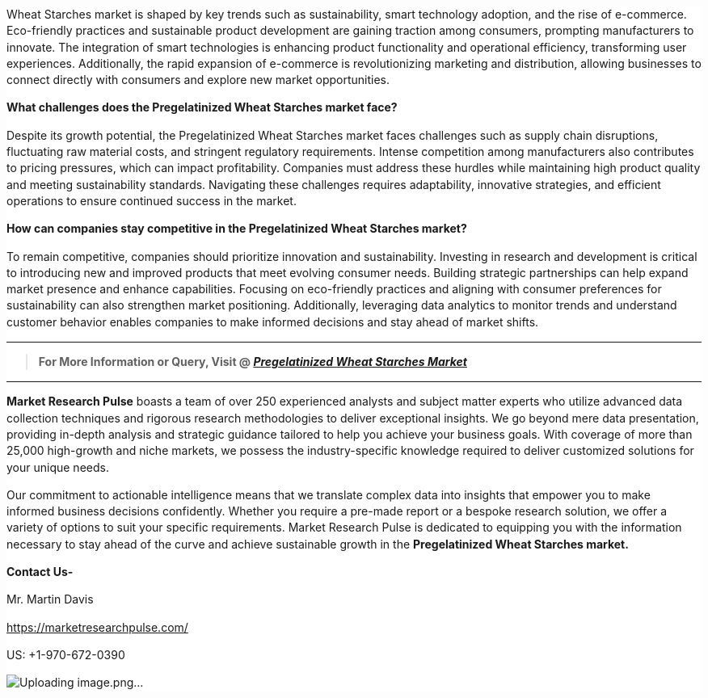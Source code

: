 Wheat Starches market is shaped by key trends such as sustainability, smart technology adoption, and the rise of e-commerce. Eco-friendly practices and sustainable product development are gaining traction among consumers, prompting manufacturers to innovate. The integration of smart technologies is enhancing product functionality and operational efficiency, transforming user experiences. Additionally, the rapid expansion of e-commerce is revolutionizing marketing and distribution, allowing businesses to connect directly with consumers and explore new market opportunities.</p><p><strong>What challenges does the Pregelatinized Wheat Starches market face?</strong></p><p>Despite its growth potential, the Pregelatinized Wheat Starches market faces challenges such as supply chain disruptions, fluctuating raw material costs, and stringent regulatory requirements. Intense competition among manufacturers also contributes to pricing pressures, which can impact profitability. Companies must address these hurdles while maintaining high product quality and meeting sustainability standards. Navigating these challenges requires adaptability, innovative strategies, and efficient operations to ensure continued success in the market.</p><p><strong>How can companies stay competitive in the Pregelatinized Wheat Starches market?</strong></p><p>To remain competitive, companies should prioritize innovation and sustainability. Investing in research and development is critical to introducing new and improved products that meet evolving consumer needs. Building strategic partnerships can help expand market presence and enhance capabilities. Focusing on eco-friendly practices and aligning with consumer preferences for sustainability can also strengthen market positioning. Additionally, leveraging data analytics to monitor trends and understand customer behavior enables companies to make informed decisions and stay ahead of market shifts.</p><hr /><blockquote><p><strong>For More Information or Query, Visit @&nbsp;<em><a href="https://marketresearchpulse.com/report/67172/pregelatinized-wheat-starches-market?utm_source=Linkedin&utm_medium=0116">Pregelatinized Wheat Starches Market</a></em></strong></p></blockquote><hr /><p><strong>Market Research Pulse</strong> boasts a team of over 250 experienced analysts and subject matter experts who utilize advanced data collection techniques and rigorous research methodologies to deliver exceptional insights. We go beyond mere data presentation, providing in-depth analysis and strategic guidance tailored to help you achieve your business goals. With coverage of more than 25,000 high-growth and niche markets, we possess the industry-specific knowledge required to deliver customized solutions for your unique needs.</p><p>Our commitment to actionable intelligence means that we translate complex data into insights that empower you to make informed business decisions confidently. Whether you require a pre-made report or a bespoke research solution, we offer a variety of options to suit your specific requirements. Market Research Pulse is dedicated to equipping you with the information necessary to stay ahead of the curve and achieve sustainable growth in the <strong>Pregelatinized Wheat Starches market.</strong></p><p><strong>Contact Us-</strong></p><p>Mr. Martin Davis</p><p>https://marketresearchpulse.com/</p><p>US: +1-970-672-0390</p>
![Uploading image.png…]()
